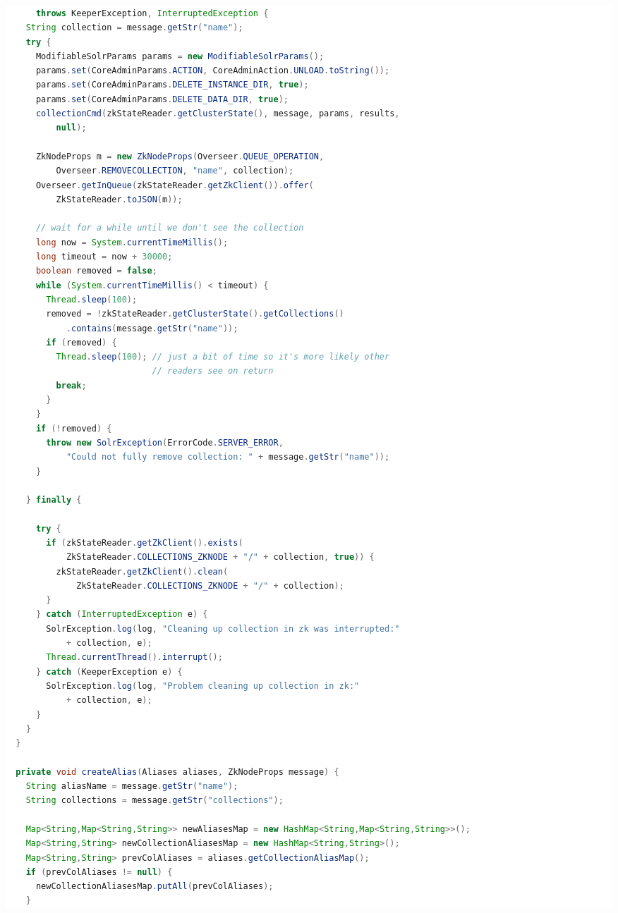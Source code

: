```java
      throws KeeperException, InterruptedException {
    String collection = message.getStr("name");
    try {
      ModifiableSolrParams params = new ModifiableSolrParams();
      params.set(CoreAdminParams.ACTION, CoreAdminAction.UNLOAD.toString());
      params.set(CoreAdminParams.DELETE_INSTANCE_DIR, true);
      params.set(CoreAdminParams.DELETE_DATA_DIR, true);
      collectionCmd(zkStateReader.getClusterState(), message, params, results,
          null);
      
      ZkNodeProps m = new ZkNodeProps(Overseer.QUEUE_OPERATION,
          Overseer.REMOVECOLLECTION, "name", collection);
      Overseer.getInQueue(zkStateReader.getZkClient()).offer(
          ZkStateReader.toJSON(m));
      
      // wait for a while until we don't see the collection
      long now = System.currentTimeMillis();
      long timeout = now + 30000;
      boolean removed = false;
      while (System.currentTimeMillis() < timeout) {
        Thread.sleep(100);
        removed = !zkStateReader.getClusterState().getCollections()
            .contains(message.getStr("name"));
        if (removed) {
          Thread.sleep(100); // just a bit of time so it's more likely other
                             // readers see on return
          break;
        }
      }
      if (!removed) {
        throw new SolrException(ErrorCode.SERVER_ERROR,
            "Could not fully remove collection: " + message.getStr("name"));
      }
      
    } finally {
      
      try {
        if (zkStateReader.getZkClient().exists(
            ZkStateReader.COLLECTIONS_ZKNODE + "/" + collection, true)) {
          zkStateReader.getZkClient().clean(
              ZkStateReader.COLLECTIONS_ZKNODE + "/" + collection);
        }
      } catch (InterruptedException e) {
        SolrException.log(log, "Cleaning up collection in zk was interrupted:"
            + collection, e);
        Thread.currentThread().interrupt();
      } catch (KeeperException e) {
        SolrException.log(log, "Problem cleaning up collection in zk:"
            + collection, e);
      }
    }
  }

  private void createAlias(Aliases aliases, ZkNodeProps message) {
    String aliasName = message.getStr("name");
    String collections = message.getStr("collections");
    
    Map<String,Map<String,String>> newAliasesMap = new HashMap<String,Map<String,String>>();
    Map<String,String> newCollectionAliasesMap = new HashMap<String,String>();
    Map<String,String> prevColAliases = aliases.getCollectionAliasMap();
    if (prevColAliases != null) {
      newCollectionAliasesMap.putAll(prevColAliases);
    }
```